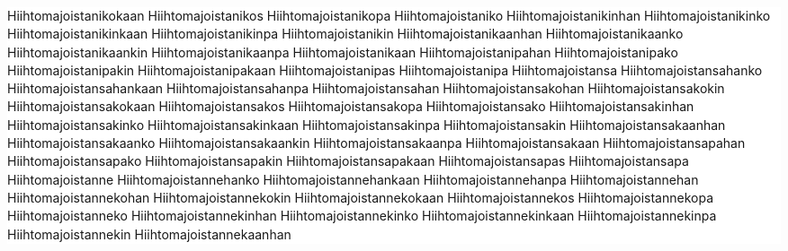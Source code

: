 Hiihtomajoistanikokaan
Hiihtomajoistanikos
Hiihtomajoistanikopa
Hiihtomajoistaniko
Hiihtomajoistanikinhan
Hiihtomajoistanikinko
Hiihtomajoistanikinkaan
Hiihtomajoistanikinpa
Hiihtomajoistanikin
Hiihtomajoistanikaanhan
Hiihtomajoistanikaanko
Hiihtomajoistanikaankin
Hiihtomajoistanikaanpa
Hiihtomajoistanikaan
Hiihtomajoistanipahan
Hiihtomajoistanipako
Hiihtomajoistanipakin
Hiihtomajoistanipakaan
Hiihtomajoistanipas
Hiihtomajoistanipa
Hiihtomajoistansa
Hiihtomajoistansahanko
Hiihtomajoistansahankaan
Hiihtomajoistansahanpa
Hiihtomajoistansahan
Hiihtomajoistansakohan
Hiihtomajoistansakokin
Hiihtomajoistansakokaan
Hiihtomajoistansakos
Hiihtomajoistansakopa
Hiihtomajoistansako
Hiihtomajoistansakinhan
Hiihtomajoistansakinko
Hiihtomajoistansakinkaan
Hiihtomajoistansakinpa
Hiihtomajoistansakin
Hiihtomajoistansakaanhan
Hiihtomajoistansakaanko
Hiihtomajoistansakaankin
Hiihtomajoistansakaanpa
Hiihtomajoistansakaan
Hiihtomajoistansapahan
Hiihtomajoistansapako
Hiihtomajoistansapakin
Hiihtomajoistansapakaan
Hiihtomajoistansapas
Hiihtomajoistansapa
Hiihtomajoistanne
Hiihtomajoistannehanko
Hiihtomajoistannehankaan
Hiihtomajoistannehanpa
Hiihtomajoistannehan
Hiihtomajoistannekohan
Hiihtomajoistannekokin
Hiihtomajoistannekokaan
Hiihtomajoistannekos
Hiihtomajoistannekopa
Hiihtomajoistanneko
Hiihtomajoistannekinhan
Hiihtomajoistannekinko
Hiihtomajoistannekinkaan
Hiihtomajoistannekinpa
Hiihtomajoistannekin
Hiihtomajoistannekaanhan
